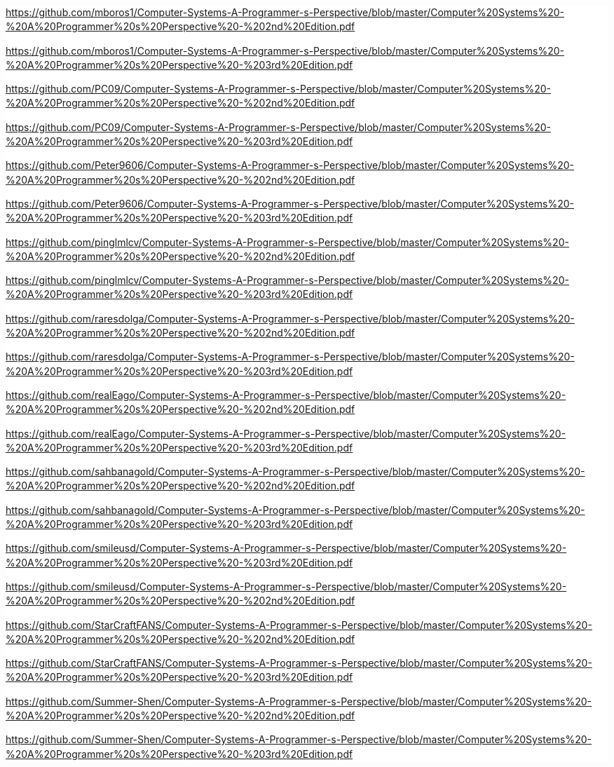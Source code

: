 https://github.com/mboros1/Computer-Systems-A-Programmer-s-Perspective/blob/master/Computer%20Systems%20-%20A%20Programmer%20s%20Perspective%20-%202nd%20Edition.pdf

https://github.com/mboros1/Computer-Systems-A-Programmer-s-Perspective/blob/master/Computer%20Systems%20-%20A%20Programmer%20s%20Perspective%20-%203rd%20Edition.pdf

https://github.com/PC09/Computer-Systems-A-Programmer-s-Perspective/blob/master/Computer%20Systems%20-%20A%20Programmer%20s%20Perspective%20-%202nd%20Edition.pdf

https://github.com/PC09/Computer-Systems-A-Programmer-s-Perspective/blob/master/Computer%20Systems%20-%20A%20Programmer%20s%20Perspective%20-%203rd%20Edition.pdf

https://github.com/Peter9606/Computer-Systems-A-Programmer-s-Perspective/blob/master/Computer%20Systems%20-%20A%20Programmer%20s%20Perspective%20-%202nd%20Edition.pdf

https://github.com/Peter9606/Computer-Systems-A-Programmer-s-Perspective/blob/master/Computer%20Systems%20-%20A%20Programmer%20s%20Perspective%20-%203rd%20Edition.pdf

https://github.com/pinglmlcv/Computer-Systems-A-Programmer-s-Perspective/blob/master/Computer%20Systems%20-%20A%20Programmer%20s%20Perspective%20-%202nd%20Edition.pdf

https://github.com/pinglmlcv/Computer-Systems-A-Programmer-s-Perspective/blob/master/Computer%20Systems%20-%20A%20Programmer%20s%20Perspective%20-%203rd%20Edition.pdf

https://github.com/raresdolga/Computer-Systems-A-Programmer-s-Perspective/blob/master/Computer%20Systems%20-%20A%20Programmer%20s%20Perspective%20-%202nd%20Edition.pdf

https://github.com/raresdolga/Computer-Systems-A-Programmer-s-Perspective/blob/master/Computer%20Systems%20-%20A%20Programmer%20s%20Perspective%20-%203rd%20Edition.pdf

https://github.com/realEago/Computer-Systems-A-Programmer-s-Perspective/blob/master/Computer%20Systems%20-%20A%20Programmer%20s%20Perspective%20-%202nd%20Edition.pdf

https://github.com/realEago/Computer-Systems-A-Programmer-s-Perspective/blob/master/Computer%20Systems%20-%20A%20Programmer%20s%20Perspective%20-%203rd%20Edition.pdf

https://github.com/sahbanagold/Computer-Systems-A-Programmer-s-Perspective/blob/master/Computer%20Systems%20-%20A%20Programmer%20s%20Perspective%20-%202nd%20Edition.pdf

https://github.com/sahbanagold/Computer-Systems-A-Programmer-s-Perspective/blob/master/Computer%20Systems%20-%20A%20Programmer%20s%20Perspective%20-%203rd%20Edition.pdf

https://github.com/smileusd/Computer-Systems-A-Programmer-s-Perspective/blob/master/Computer%20Systems%20-%20A%20Programmer%20s%20Perspective%20-%203rd%20Edition.pdf

https://github.com/smileusd/Computer-Systems-A-Programmer-s-Perspective/blob/master/Computer%20Systems%20-%20A%20Programmer%20s%20Perspective%20-%202nd%20Edition.pdf

https://github.com/StarCraftFANS/Computer-Systems-A-Programmer-s-Perspective/blob/master/Computer%20Systems%20-%20A%20Programmer%20s%20Perspective%20-%202nd%20Edition.pdf

https://github.com/StarCraftFANS/Computer-Systems-A-Programmer-s-Perspective/blob/master/Computer%20Systems%20-%20A%20Programmer%20s%20Perspective%20-%203rd%20Edition.pdf

https://github.com/Summer-Shen/Computer-Systems-A-Programmer-s-Perspective/blob/master/Computer%20Systems%20-%20A%20Programmer%20s%20Perspective%20-%202nd%20Edition.pdf

https://github.com/Summer-Shen/Computer-Systems-A-Programmer-s-Perspective/blob/master/Computer%20Systems%20-%20A%20Programmer%20s%20Perspective%20-%203rd%20Edition.pdf
